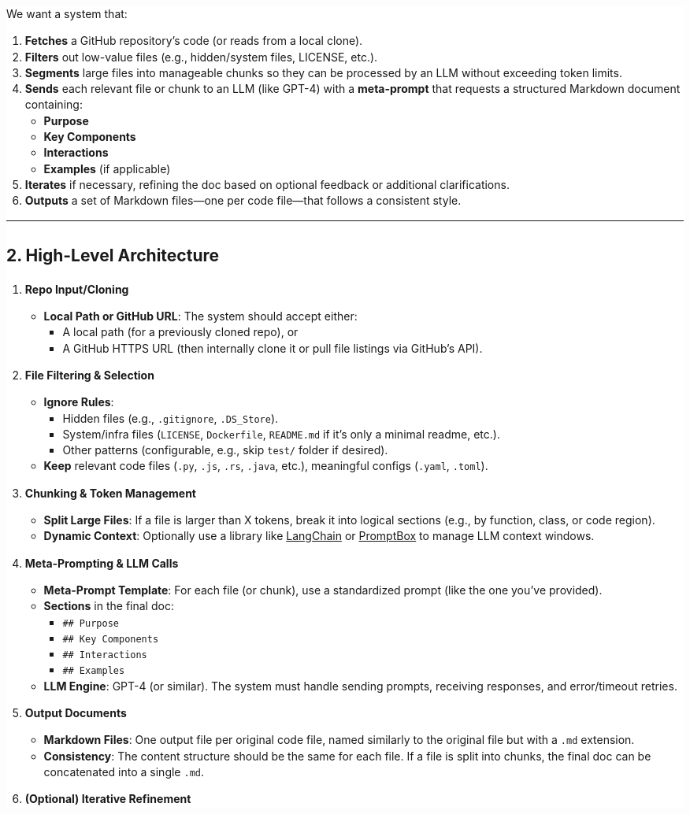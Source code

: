 We want a system that:

1.  **Fetches** a GitHub repository’s code (or reads from a local clone).
2.  **Filters** out low-value files (e.g., hidden/system files, LICENSE, etc.).
3.  **Segments** large files into manageable chunks so they can be processed by an LLM without exceeding token limits.
4.  **Sends** each relevant file or chunk to an LLM (like GPT-4) with a **meta-prompt** that requests a structured Markdown document containing:
    *   **Purpose**
    *   **Key Components**
    *   **Interactions**
    *   **Examples** (if applicable)
5.  **Iterates** if necessary, refining the doc based on optional feedback or additional clarifications.
6.  **Outputs** a set of Markdown files—one per code file—that follows a consistent style.

* * *

**2\. High-Level Architecture**
-------------------------------

1.  **Repo Input/Cloning**
    
    *   **Local Path or GitHub URL**: The system should accept either:
        *   A local path (for a previously cloned repo), or
        *   A GitHub HTTPS URL (then internally clone it or pull file listings via GitHub’s API).
2.  **File Filtering & Selection**
    
    *   **Ignore Rules**:
        *   Hidden files (e.g., `.gitignore`, `.DS_Store`).
        *   System/infra files (`LICENSE`, `Dockerfile`, `README.md` if it’s only a minimal readme, etc.).
        *   Other patterns (configurable, e.g., skip `test/` folder if desired).
    *   **Keep** relevant code files (`.py`, `.js`, `.rs`, `.java`, etc.), meaningful configs (`.yaml`, `.toml`).
3.  **Chunking & Token Management**
    
    *   **Split Large Files**: If a file is larger than X tokens, break it into logical sections (e.g., by function, class, or code region).
    *   **Dynamic Context**: Optionally use a library like [LangChain](https://github.com/hwchase17/langchain) or [PromptBox](https://github.com/dimfeld/promptbox) to manage LLM context windows.
4.  **Meta-Prompting & LLM Calls**
    
    *   **Meta-Prompt Template**: For each file (or chunk), use a standardized prompt (like the one you’ve provided).
    *   **Sections** in the final doc:
        *   `## Purpose`
        *   `## Key Components`
        *   `## Interactions`
        *   `## Examples`
    *   **LLM Engine**: GPT-4 (or similar). The system must handle sending prompts, receiving responses, and error/timeout retries.
5.  **Output Documents**
    
    *   **Markdown Files**: One output file per original code file, named similarly to the original file but with a `.md` extension.
    *   **Consistency**: The content structure should be the same for each file. If a file is split into chunks, the final doc can be concatenated into a single `.md`.
6.  **(Optional) Iterative Refinement**
    